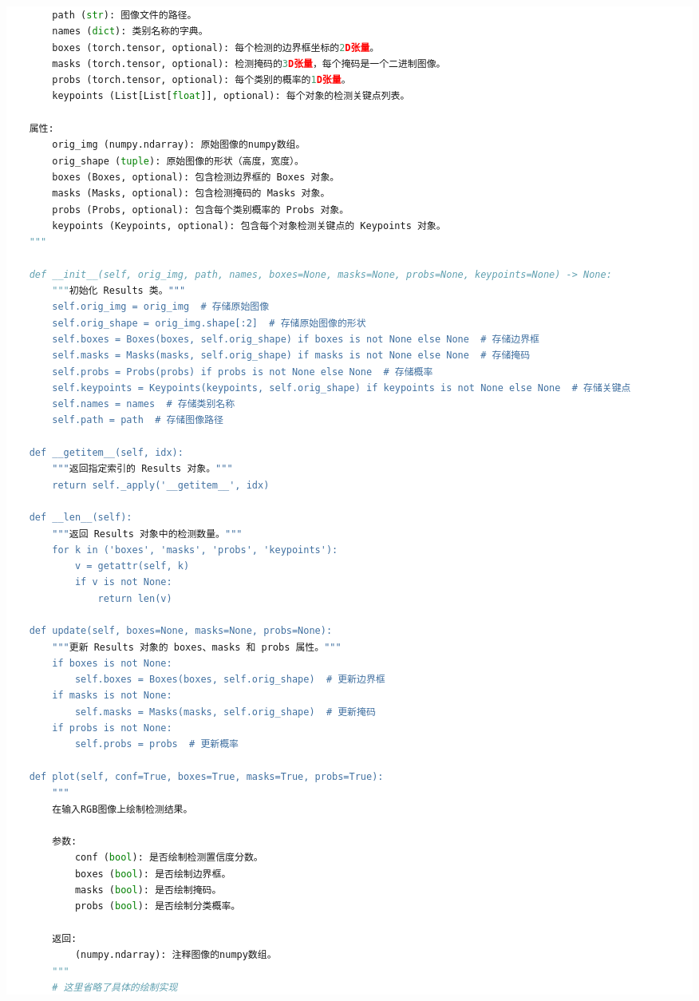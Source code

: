 ```python
        path (str): 图像文件的路径。
        names (dict): 类别名称的字典。
        boxes (torch.tensor, optional): 每个检测的边界框坐标的2D张量。
        masks (torch.tensor, optional): 检测掩码的3D张量，每个掩码是一个二进制图像。
        probs (torch.tensor, optional): 每个类别的概率的1D张量。
        keypoints (List[List[float]], optional): 每个对象的检测关键点列表。

    属性:
        orig_img (numpy.ndarray): 原始图像的numpy数组。
        orig_shape (tuple): 原始图像的形状（高度，宽度）。
        boxes (Boxes, optional): 包含检测边界框的 Boxes 对象。
        masks (Masks, optional): 包含检测掩码的 Masks 对象。
        probs (Probs, optional): 包含每个类别概率的 Probs 对象。
        keypoints (Keypoints, optional): 包含每个对象检测关键点的 Keypoints 对象。
    """

    def __init__(self, orig_img, path, names, boxes=None, masks=None, probs=None, keypoints=None) -> None:
        """初始化 Results 类。"""
        self.orig_img = orig_img  # 存储原始图像
        self.orig_shape = orig_img.shape[:2]  # 存储原始图像的形状
        self.boxes = Boxes(boxes, self.orig_shape) if boxes is not None else None  # 存储边界框
        self.masks = Masks(masks, self.orig_shape) if masks is not None else None  # 存储掩码
        self.probs = Probs(probs) if probs is not None else None  # 存储概率
        self.keypoints = Keypoints(keypoints, self.orig_shape) if keypoints is not None else None  # 存储关键点
        self.names = names  # 存储类别名称
        self.path = path  # 存储图像路径

    def __getitem__(self, idx):
        """返回指定索引的 Results 对象。"""
        return self._apply('__getitem__', idx)

    def __len__(self):
        """返回 Results 对象中的检测数量。"""
        for k in ('boxes', 'masks', 'probs', 'keypoints'):
            v = getattr(self, k)
            if v is not None:
                return len(v)

    def update(self, boxes=None, masks=None, probs=None):
        """更新 Results 对象的 boxes、masks 和 probs 属性。"""
        if boxes is not None:
            self.boxes = Boxes(boxes, self.orig_shape)  # 更新边界框
        if masks is not None:
            self.masks = Masks(masks, self.orig_shape)  # 更新掩码
        if probs is not None:
            self.probs = probs  # 更新概率

    def plot(self, conf=True, boxes=True, masks=True, probs=True):
        """
        在输入RGB图像上绘制检测结果。

        参数:
            conf (bool): 是否绘制检测置信度分数。
            boxes (bool): 是否绘制边界框。
            masks (bool): 是否绘制掩码。
            probs (bool): 是否绘制分类概率。

        返回:
            (numpy.ndarray): 注释图像的numpy数组。
        """
        # 这里省略了具体的绘制实现
```
